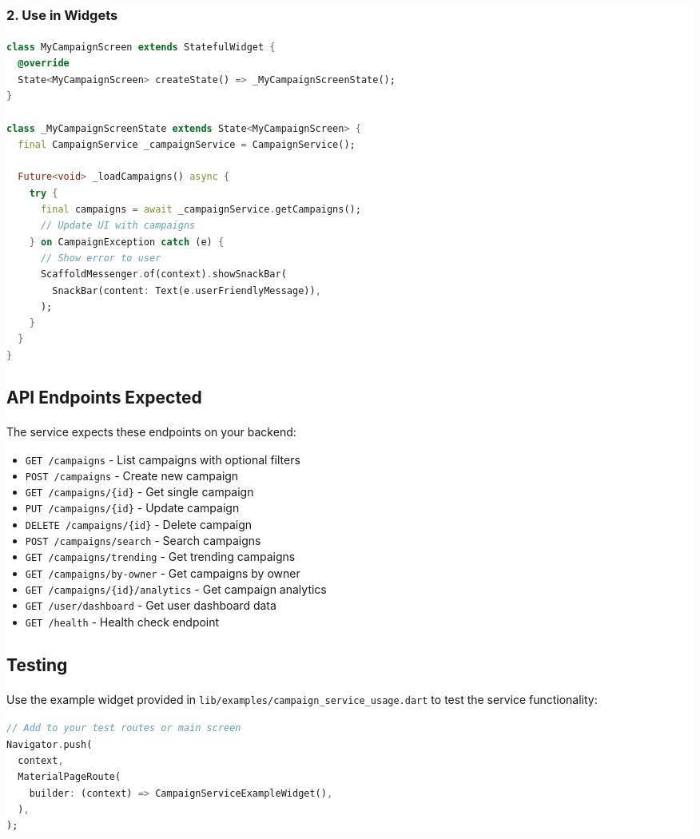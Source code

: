 ### 2. **Use in Widgets**
```dart
class MyCampaignScreen extends StatefulWidget {
  @override
  State<MyCampaignScreen> createState() => _MyCampaignScreenState();
}

class _MyCampaignScreenState extends State<MyCampaignScreen> {
  final CampaignService _campaignService = CampaignService();
  
  Future<void> _loadCampaigns() async {
    try {
      final campaigns = await _campaignService.getCampaigns();
      // Update UI with campaigns
    } on CampaignException catch (e) {
      // Show error to user
      ScaffoldMessenger.of(context).showSnackBar(
        SnackBar(content: Text(e.userFriendlyMessage)),
      );
    }
  }
}
```

## API Endpoints Expected

The service expects these endpoints on your backend:

- `GET /campaigns` - List campaigns with optional filters
- `POST /campaigns` - Create new campaign
- `GET /campaigns/{id}` - Get single campaign
- `PUT /campaigns/{id}` - Update campaign
- `DELETE /campaigns/{id}` - Delete campaign
- `POST /campaigns/search` - Search campaigns
- `GET /campaigns/trending` - Get trending campaigns
- `GET /campaigns/by-owner` - Get campaigns by owner
- `GET /campaigns/{id}/analytics` - Get campaign analytics
- `GET /user/dashboard` - Get user dashboard data
- `GET /health` - Health check endpoint

## Testing

Use the example widget provided in `lib/examples/campaign_service_usage.dart` to test the service functionality:

```dart
// Add to your test routes or main screen
Navigator.push(
  context,
  MaterialPageRoute(
    builder: (context) => CampaignServiceExampleWidget(),
  ),
);
```
